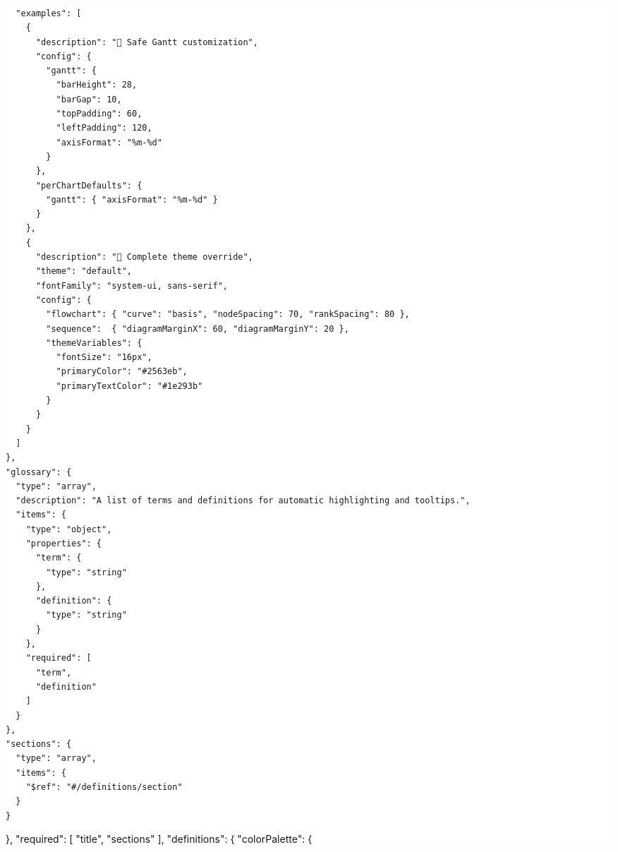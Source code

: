       "examples": [
        {
          "description": "🎯 Safe Gantt customization",
          "config": {
            "gantt": {
              "barHeight": 28,
              "barGap": 10,
              "topPadding": 60,
              "leftPadding": 120,
              "axisFormat": "%m-%d"
            }
          },
          "perChartDefaults": {
            "gantt": { "axisFormat": "%m-%d" }
          }
        },
        {
          "description": "🎨 Complete theme override",
          "theme": "default",
          "fontFamily": "system-ui, sans-serif",
          "config": {
            "flowchart": { "curve": "basis", "nodeSpacing": 70, "rankSpacing": 80 },
            "sequence":  { "diagramMarginX": 60, "diagramMarginY": 20 },
            "themeVariables": {
              "fontSize": "16px",
              "primaryColor": "#2563eb",
              "primaryTextColor": "#1e293b"
            }
          }
        }
      ]
    },
    "glossary": {
      "type": "array",
      "description": "A list of terms and definitions for automatic highlighting and tooltips.",
      "items": {
        "type": "object",
        "properties": {
          "term": {
            "type": "string"
          },
          "definition": {
            "type": "string"
          }
        },
        "required": [
          "term",
          "definition"
        ]
      }
    },
    "sections": {
      "type": "array",
      "items": {
        "$ref": "#/definitions/section"
      }
    }
  },
  "required": [
    "title",
    "sections"
  ],
  "definitions": {
    "colorPalette": {